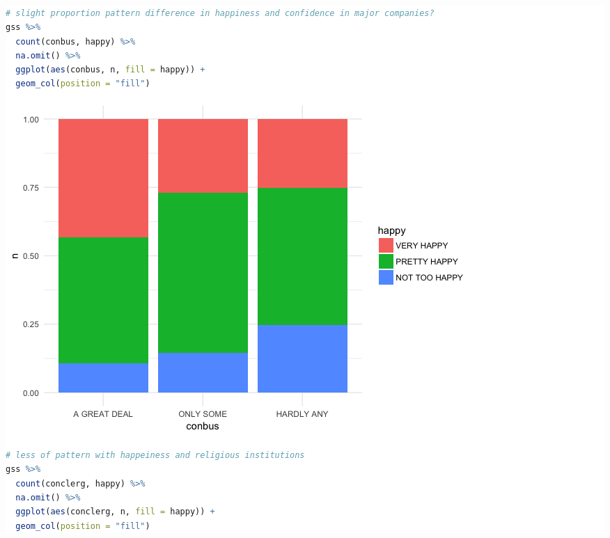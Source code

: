 ``` r
# slight proportion pattern difference in happiness and confidence in major companies?
gss %>%
  count(conbus, happy) %>%
  na.omit() %>%
  ggplot(aes(conbus, n, fill = happy)) +
  geom_col(position = "fill")
```

![](Lab_Notebook_files/figure-markdown_github/EDA-28.png)

``` r
# less of pattern with happeiness and religious institutions
gss %>%
  count(conclerg, happy) %>%
  na.omit() %>%
  ggplot(aes(conclerg, n, fill = happy)) +
  geom_col(position = "fill")
```
